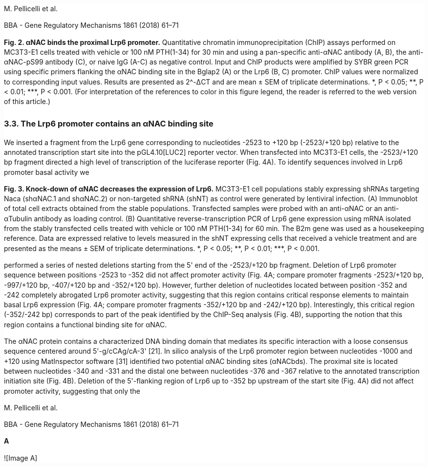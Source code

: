 M. Pellicelli et al.

BBA - Gene Regulatory Mechanisms 1861 (2018) 61–71

**Fig. 2. αNAC binds the proximal Lrp6 promoter.** Quantitative chromatin immunoprecipitation (ChIP) assays performed on MC3T3-E1 cells treated with vehicle or 100 nM PTH(1-34) for 30 min and using a pan-specific anti-αNAC antibody (A, B), the anti-αNAC-pS99 antibody (C), or naive IgG (A-C) as negative control. Input and ChIP products were amplified by SYBR green PCR using specific primers flanking the αNAC binding site in the Bglap2 (A) or the Lrp6 (B, C) promoter. ChIP values were normalized to corresponding input values. Results are presented as 2^-ΔCT and are mean ± SEM of triplicate determinations. *, P < 0.05; **, P < 0.01; ***, P < 0.001. (For interpretation of the references to color in this figure legend, the reader is referred to the web version of this article.)

### 3.3. The Lrp6 promoter contains an αNAC binding site

We inserted a fragment from the Lrp6 gene corresponding to nucleotides -2523 to +120 bp (-2523/+120 bp) relative to the annotated transcription start site into the pGL4.10[LUC2] reporter vector. When transfected into MC3T3-E1 cells, the -2523/+120 bp fragment directed a high level of transcription of the luciferase reporter (Fig. 4A). To identify sequences involved in Lrp6 promoter basal activity we

**Fig. 3. Knock-down of αNAC decreases the expression of Lrp6.** MC3T3-E1 cell populations stably expressing shRNAs targeting Naca (shαNAC.1 and shαNAC.2) or non-targeted shRNA (shNT) as control were generated by lentiviral infection. (A) Immunoblot of total cell extracts obtained from the stable populations. Transfected samples were probed with an anti-αNAC or an anti-αTubulin antibody as loading control. (B) Quantitative reverse-transcription PCR of Lrp6 gene expression using mRNA isolated from the stably transfected cells treated with vehicle or 100 nM PTH(1-34) for 60 min. The B2m gene was used as a housekeeping reference. Data are expressed relative to levels measured in the shNT expressing cells that received a vehicle treatment and are presented as the means ± SEM of triplicate determinations. *, P < 0.05; **, P < 0.01; ***, P < 0.001.

performed a series of nested deletions starting from the 5' end of the -2523/+120 bp fragment. Deletion of Lrp6 promoter sequence between positions -2523 to -352 did not affect promoter activity (Fig. 4A; compare promoter fragments -2523/+120 bp, -997/+120 bp, -407/+120 bp and -352/+120 bp). However, further deletion of nucleotides located between position -352 and -242 completely abrogated Lrp6 promoter activity, suggesting that this region contains critical response elements to maintain basal Lrp6 expression (Fig. 4A; compare promoter fragments -352/+120 bp and -242/+120 bp). Interestingly, this critical region (-352/-242 bp) corresponds to part of the peak identified by the ChIP-Seq analysis (Fig. 4B), supporting the notion that this region contains a functional binding site for αNAC.

The αNAC protein contains a characterized DNA binding domain that mediates its specific interaction with a loose consensus sequence centered around 5'-g/cCAg/cA-3' [21]. In silico analysis of the Lrp6 promoter region between nucleotides -1000 and +120 using MatInspector software [31] identified two potential αNAC binding sites (αNACbds). The proximal site is located between nucleotides -340 and -331 and the distal one between nucleotides -376 and -367 relative to the annotated transcription initiation site (Fig. 4B). Deletion of the 5'-flanking region of Lrp6 up to -352 bp upstream of the start site (Fig. 4A) did not affect promoter activity, suggesting that only the

M. Pellicelli et al.

BBA - Gene Regulatory Mechanisms 1861 (2018) 61–71

**A**

![Image A]
